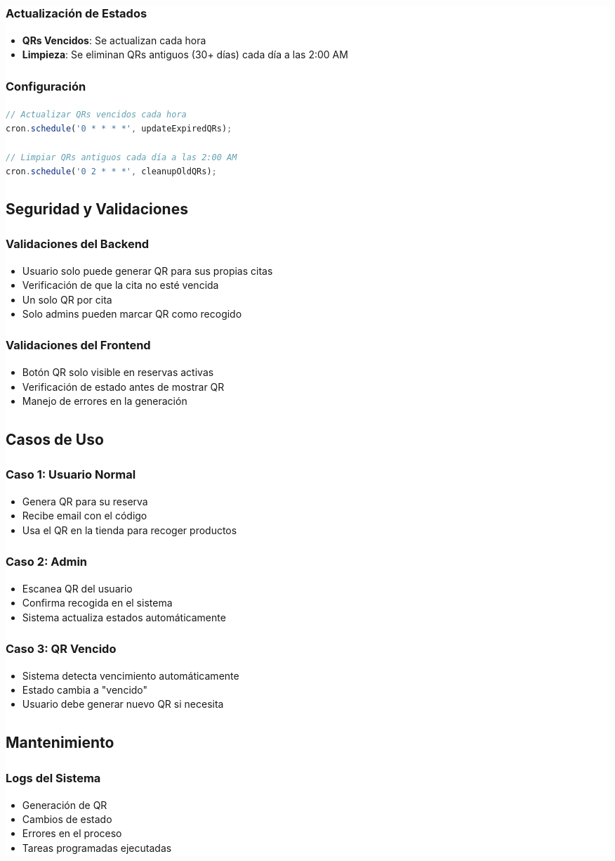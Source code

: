 ### Actualización de Estados
- **QRs Vencidos**: Se actualizan cada hora
- **Limpieza**: Se eliminan QRs antiguos (30+ días) cada día a las 2:00 AM

### Configuración
```javascript
// Actualizar QRs vencidos cada hora
cron.schedule('0 * * * *', updateExpiredQRs);

// Limpiar QRs antiguos cada día a las 2:00 AM
cron.schedule('0 2 * * *', cleanupOldQRs);
```

## Seguridad y Validaciones

### Validaciones del Backend
- Usuario solo puede generar QR para sus propias citas
- Verificación de que la cita no esté vencida
- Un solo QR por cita
- Solo admins pueden marcar QR como recogido

### Validaciones del Frontend
- Botón QR solo visible en reservas activas
- Verificación de estado antes de mostrar QR
- Manejo de errores en la generación

## Casos de Uso

### Caso 1: Usuario Normal
- Genera QR para su reserva
- Recibe email con el código
- Usa el QR en la tienda para recoger productos

### Caso 2: Admin
- Escanea QR del usuario
- Confirma recogida en el sistema
- Sistema actualiza estados automáticamente

### Caso 3: QR Vencido
- Sistema detecta vencimiento automáticamente
- Estado cambia a "vencido"
- Usuario debe generar nuevo QR si necesita

## Mantenimiento

### Logs del Sistema
- Generación de QR
- Cambios de estado
- Errores en el proceso
- Tareas programadas ejecutadas
